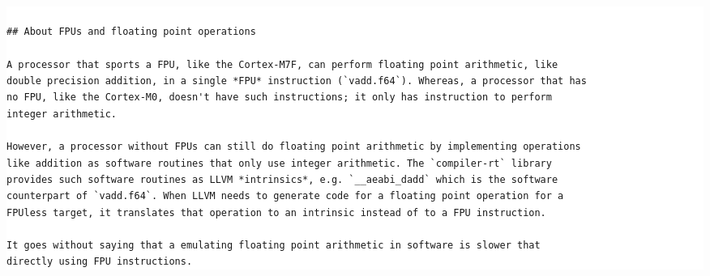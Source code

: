 ````

## About FPUs and floating point operations

A processor that sports a FPU, like the Cortex-M7F, can perform floating point arithmetic, like
double precision addition, in a single *FPU* instruction (`vadd.f64`). Whereas, a processor that has
no FPU, like the Cortex-M0, doesn't have such instructions; it only has instruction to perform
integer arithmetic.

However, a processor without FPUs can still do floating point arithmetic by implementing operations
like addition as software routines that only use integer arithmetic. The `compiler-rt` library
provides such software routines as LLVM *intrinsics*, e.g. `__aeabi_dadd` which is the software
counterpart of `vadd.f64`. When LLVM needs to generate code for a floating point operation for a
FPUless target, it translates that operation to an intrinsic instead of to a FPU instruction.

It goes without saying that a emulating floating point arithmetic in software is slower that
directly using FPU instructions.
